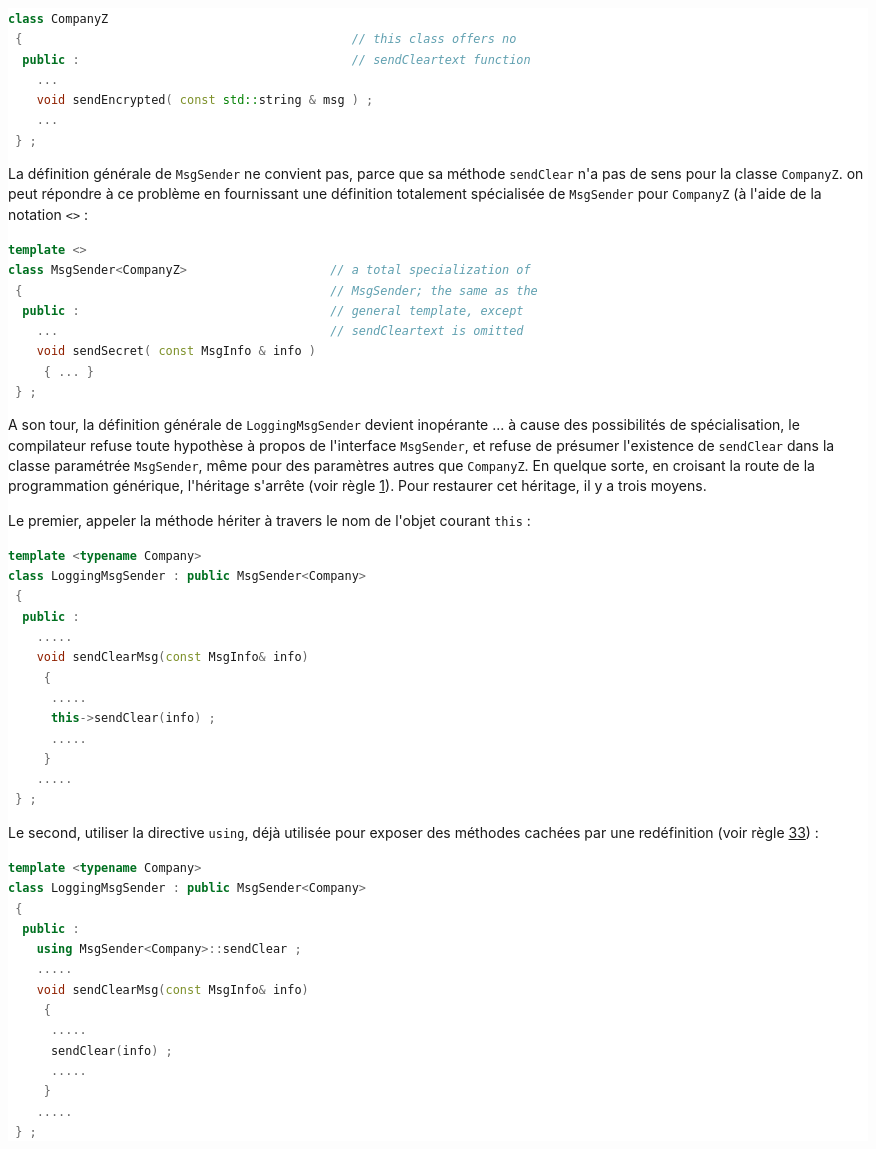 ``` cpp
class CompanyZ
 {                                              // this class offers no
  public :                                      // sendCleartext function
    ...
    void sendEncrypted( const std::string & msg ) ;
    ...
 } ;
```

La définition générale de `MsgSender` ne convient pas, parce que sa méthode `sendClear` n'a pas de sens pour la classe `CompanyZ`. on peut répondre à ce problème en fournissant une définition totalement spécialisée de `MsgSender` pour `CompanyZ` (à l'aide de la notation `<>` :

``` cpp
template <>                                 
class MsgSender<CompanyZ>                    // a total specialization of
 {                                           // MsgSender; the same as the
  public :                                   // general template, except
    ...                                      // sendCleartext is omitted
    void sendSecret( const MsgInfo & info )
     { ... }
 } ;
```

A son tour, la définition générale de `LoggingMsgSender` devient inopérante ... à cause des possibilités de spécialisation, le compilateur refuse toute hypothèse à propos de l'interface `MsgSender`, et refuse de présumer l'existence de `sendClear` dans la classe paramétrée `MsgSender`, même pour des paramètres autres que `CompanyZ`. En quelque sorte, en croisant la route de la programmation générique, l'héritage s'arrête (voir règle [1](Regle01 "wikilink")). Pour restaurer cet héritage, il y a trois moyens.

Le premier, appeler la méthode hériter à travers le nom de l'objet courant `this` :

``` cpp
template <typename Company>
class LoggingMsgSender : public MsgSender<Company>
 {
  public :
    .....
    void sendClearMsg(const MsgInfo& info)
     {
      .....                  
      this->sendClear(info) ;
      .....                  
     }
    .....
 } ;
```

Le second, utiliser la directive `using`, déjà utilisée pour exposer des méthodes cachées par une redéfinition (voir règle [33](Regle33 "wikilink")) :

``` cpp
template <typename Company>
class LoggingMsgSender : public MsgSender<Company>
 {
  public :
    using MsgSender<Company>::sendClear ;
    .....
    void sendClearMsg(const MsgInfo& info)
     {
      .....                  
      sendClear(info) ;
      .....                  
     }
    .....
 } ;
```